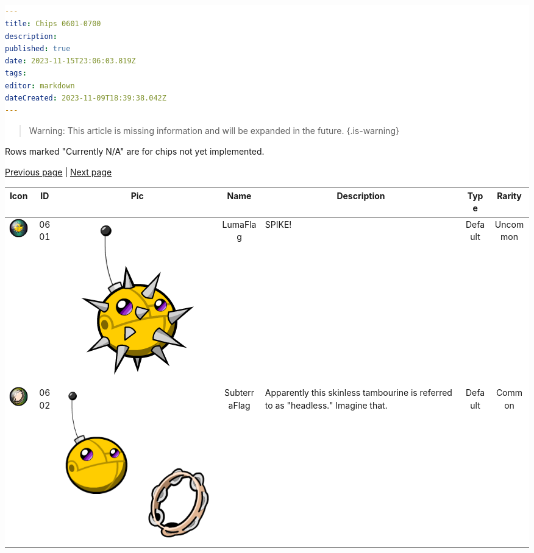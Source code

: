 ```yaml
---
title: Chips 0601-0700
description: 
published: true
date: 2023-11-15T23:06:03.819Z
tags: 
editor: markdown
dateCreated: 2023-11-09T18:39:38.042Z
---
```


> Warning: This article is missing information and will be expanded in the future.
{.is-warning}

Rows marked "Currently N/A" are for chips not yet implemented.

[Previous page](/Home/Sitekick/Chipendium/Chips/0501-0600) | [Next page](/Home/Sitekick/Chipendium/Chips/0701-0800)

| Icon | ID | Pic | Name | Description | Type | Rarity |
| :---: | :---: | :---: | :---: | --- | :---: | :---: |
| ![chip_0601_icon.png](/chips/icons/chip_0601_icon.png) | 0601 | <img alt="chip_0601.png" src="/chips/chip_0601.png" style="max-width: 250px;"> | LumaFlag | SPIKE! | Default | Uncommon |
| ![chip_0602_icon.png](/chips/icons/chip_0602_icon.png) | 0602 | <img alt="chip_0602.png" src="/chips/chip_0602.png" style="max-width: 250px;"> | SubterraFlag | Apparently this skinless tambourine is referred to as "headless." Imagine that. | Default | Common |